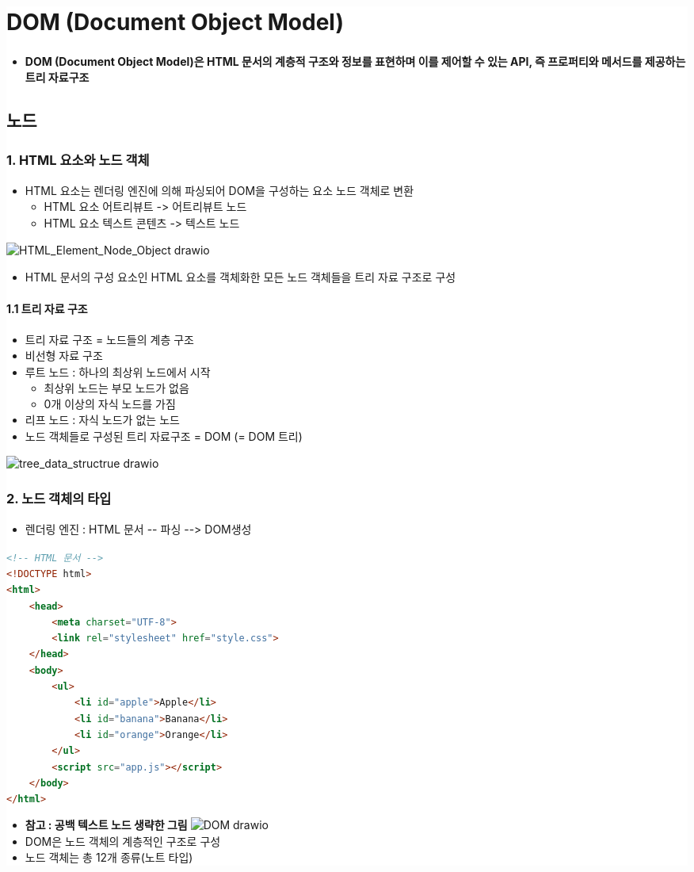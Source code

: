 # DOM (Document Object Model)
* **DOM (Document Object Model)은 HTML 문서의 계층적 구조와 정보를 표현하며 이를 제어할 수 있는 API, 즉 프로퍼티와 메서드를 제공하는 트리 자료구조**

## 노드

### 1. HTML 요소와 노드 객체
* HTML 요소는 렌더링 엔진에 의해 파싱되어 DOM을 구성하는 요소 노드 객체로 변환
    * HTML 요소 어트리뷰트 -> 어트리뷰트 노드
    * HTML 요소 텍스트 콘텐츠 -> 텍스트 노드

![HTML_Element_Node_Object drawio](https://user-images.githubusercontent.com/63139527/184782475-4871f680-ffcb-4d3e-9a05-52f1ca119a78.png)

* HTML 문서의 구성 요소인 HTML 요소를 객체화한 모든 노드 객체들을 트리 자료 구조로 구성

#### 1.1 트리 자료 구조
* 트리 자료 구조 = 노드들의 계층 구조
* 비선형 자료 구조
* 루트 노드 : 하나의 최상위 노드에서 시작
    * 최상위 노드는 부모 노드가 없음
    * 0개 이상의 자식 노드를 가짐
* 리프 노드 : 자식 노드가 없는 노드
* 노드 객체들로 구성된 트리 자료구조 = DOM (= DOM 트리)

![tree_data_structrue drawio](https://user-images.githubusercontent.com/63139527/184783369-fb506b93-bb4d-4368-9fce-34bbb29fa33c.png)

### 2. 노드 객체의 타입
* 렌더링 엔진 : HTML 문서 -- 파싱 --> DOM생성
```html
<!-- HTML 문서 -->
<!DOCTYPE html>
<html>
    <head>
        <meta charset="UTF-8">
        <link rel="stylesheet" href="style.css">
    </head>
    <body>
        <ul>
            <li id="apple">Apple</li>
            <li id="banana">Banana</li>
            <li id="orange">Orange</li>
        </ul>
        <script src="app.js"></script>
    </body>
</html>
```
* **참고 : 공백 텍스트 노드 생략한 그림**
![DOM drawio](https://user-images.githubusercontent.com/63139527/184785738-4ba57a0b-9f4e-48e1-934a-b10cd448aeba.png)
* DOM은 노드 객체의 계층적인 구조로 구성
* 노드 객체는 총 12개 종류(노트 타입)
